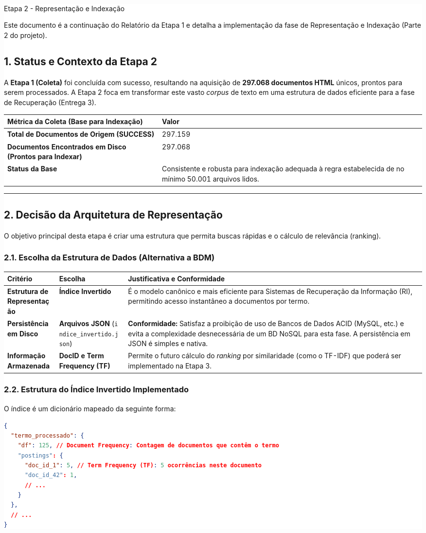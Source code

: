 Etapa 2 - Representação e Indexação

Este documento é a continuação do Relatório da Etapa 1 e detalha a implementação da fase de Representação e Indexação (Parte 2 do projeto).

## 1\. Status e Contexto da Etapa 2

A **Etapa 1 (Coleta)** foi concluída com sucesso, resultando na aquisição de **297.068 documentos HTML** únicos, prontos para serem processados. A Etapa 2 foca em transformar este vasto *corpus* de texto em uma estrutura de dados eficiente para a fase de Recuperação (Entrega 3).

| Métrica da Coleta (Base para Indexação) | Valor |
| :--- | :--- |
| **Total de Documentos de Origem (SUCCESS)** | 297.159 |
| **Documentos Encontrados em Disco (Prontos para Indexar)** | 297.068 |
| **Status da Base** | Consistente e robusta para indexação adequada à regra estabelecida de no mínimo 50.001 arquivos lidos. |

-----

## 2\. Decisão da Arquitetura de Representação

O objetivo principal desta etapa é criar uma estrutura que permita buscas rápidas e o cálculo de relevância (ranking).

### 2.1. Escolha da Estrutura de Dados (Alternativa a BDM)

| Critério | Escolha | Justificativa e Conformidade |
| :--- | :--- | :--- |
| **Estrutura de Representação** | **Índice Invertido** | É o modelo canônico e mais eficiente para Sistemas de Recuperação da Informação (RI), permitindo acesso instantâneo a documentos por termo. |
| **Persistência em Disco** | **Arquivos JSON** (`indice_invertido.json`) | **Conformidade:** Satisfaz a proibição de uso de Bancos de Dados ACID (MySQL, etc.) e evita a complexidade desnecessária de um BD NoSQL para esta fase. A persistência em JSON é simples e nativa. |
| **Informação Armazenada** | **DocID e Term Frequency (TF)** | Permite o futuro cálculo do *ranking* por similaridade (como o TF-IDF) que poderá ser implementado na Etapa 3. |

### 2.2. Estrutura do Índice Invertido Implementado

O índice é um dicionário mapeado da seguinte forma:

```json
{
  "termo_processado": {
    "df": 125, // Document Frequency: Contagem de documentos que contêm o termo
    "postings": {
      "doc_id_1": 5, // Term Frequency (TF): 5 ocorrências neste documento
      "doc_id_42": 1, 
      // ...
    }
  },
  // ...
}
```
